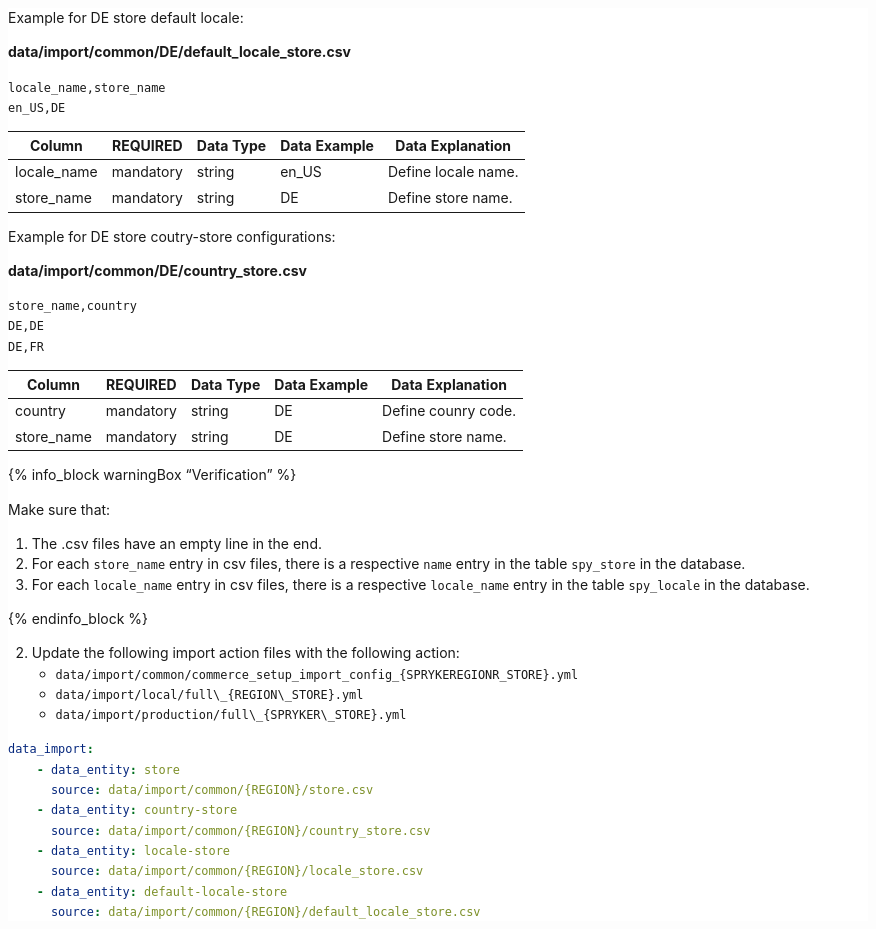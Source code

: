 
Example for DE store default locale:

**data/import/common/DE/default_locale_store.csv**

```
locale_name,store_name
en_US,DE
```

| Column | REQUIRED | Data Type | Data Example | Data Explanation |
| --- | --- | --- | --- | --- |
| locale_name | mandatory | string | en_US | Define locale name. |
| store_name |mandatory |string | DE | Define store name. |



Example for DE store coutry-store configurations:

**data/import/common/DE/country_store.csv**

```csv
store_name,country
DE,DE
DE,FR
```

| Column | REQUIRED | Data Type | Data Example | Data Explanation |
| --- | --- | --- | --- | --- |
| country | mandatory | string | DE | Define counry code. |
| store_name |mandatory |string | DE | Define store name. |



{% info_block warningBox “Verification” %}

Make sure that:

1.  The .csv files have an empty line in the end.
2.  For each `store_name` entry in csv files, there is a respective `name` entry in the table `spy_store` in the database.
3.  For each `locale_name` entry in csv files, there is a respective `locale_name` entry in the table `spy_locale` in the database.

{% endinfo_block %}


2. Update the following import action files with the following action:
    * `data/import/common/commerce_setup_import_config_{SPRYKEREGIONR_STORE}.yml`
    * `data/import/local/full\_{REGION\_STORE}.yml`
    * `data/import/production/full\_{SPRYKER\_STORE}.yml`

```yaml
data_import:
    - data_entity: store
      source: data/import/common/{REGION}/store.csv
    - data_entity: country-store
      source: data/import/common/{REGION}/country_store.csv
    - data_entity: locale-store
      source: data/import/common/{REGION}/locale_store.csv
    - data_entity: default-locale-store
      source: data/import/common/{REGION}/default_locale_store.csv
```
